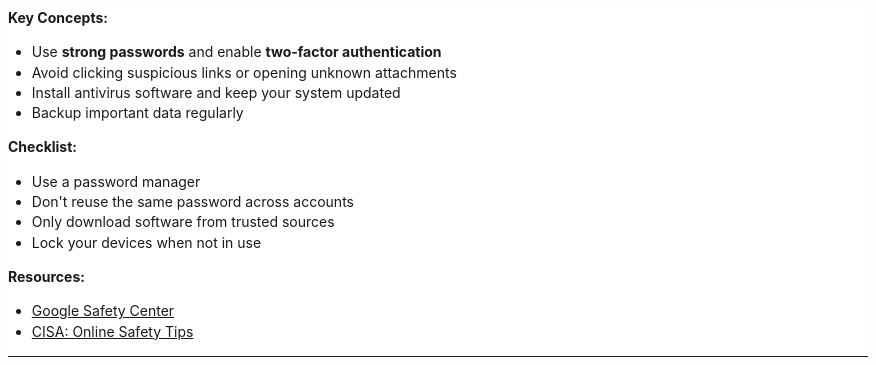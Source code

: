 **Key Concepts:**

- Use **strong passwords** and enable **two-factor authentication**
- Avoid clicking suspicious links or opening unknown attachments
- Install antivirus software and keep your system updated
- Backup important data regularly

**Checklist:**
- Use a password manager  
- Don't reuse the same password across accounts  
- Only download software from trusted sources  
- Lock your devices when not in use

**Resources:**

- [Google Safety Center](https://safety.google/)  
- [CISA: Online Safety Tips](https://www.cisa.gov/stay-safe-online)

---

<style>
.card-grid {
  display: flex;
  flex-wrap: wrap;
  gap: 1rem;
}
.card {
  perspective: 1000px;
  width: 240px;
  height: 140px;
}
.card-inner {
  position: relative;
  width: 100%;
  height: 100%;
  text-align: center;
  transition: transform 0.8s;
  transform-style: preserve-3d;
  cursor: pointer;
}
.card:hover .card-inner {
  transform: rotateY(180deg);
}
.card-front, .card-back {
  position: absolute;
  width: 100%;
  height: 100%;
  backface-visibility: hidden;
  display: flex;
  align-items: center;
  justify-content: center;
  border: 1px solid #ccc;
  border-radius: 10px;
  padding: 1em;
  font-weight: bold;
}
.card-front {
  background: rgb(112, 105, 105);
  color: white;
}
.card-back {
  background: rgb(63, 76, 88);
  color: white;
  transform: rotateY(180deg);
}
</style>